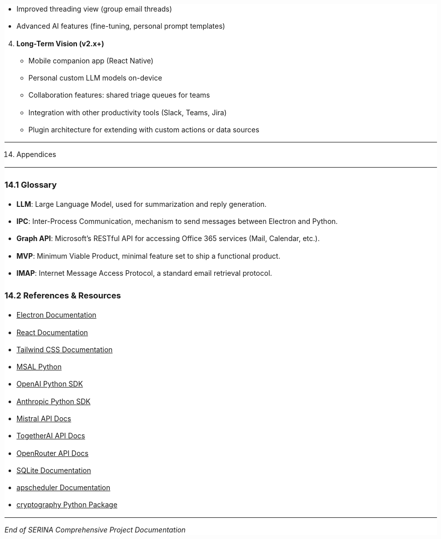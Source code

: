    * Improved threading view (group email threads)
   
   * Advanced AI features (fine-tuning, personal prompt templates)

4. **Long-Term Vision (v2.x+)**
   
   * Mobile companion app (React Native)
   
   * Personal custom LLM models on-device
   
   * Collaboration features: shared triage queues for teams
   
   * Integration with other productivity tools (Slack, Teams, Jira)
   
   * Plugin architecture for extending with custom actions or data sources

* * *

14. Appendices

--------------

### 14.1 Glossary

* **LLM**: Large Language Model, used for summarization and reply generation.

* **IPC**: Inter-Process Communication, mechanism to send messages between Electron and Python.

* **Graph API**: Microsoft’s RESTful API for accessing Office 365 services (Mail, Calendar, etc.).

* **MVP**: Minimum Viable Product, minimal feature set to ship a functional product.

* **IMAP**: Internet Message Access Protocol, a standard email retrieval protocol.

### 14.2 References & Resources

* [Electron Documentation](https://www.electronjs.org/docs)

* [React Documentation](https://reactjs.org/docs/getting-started.html)

* [Tailwind CSS Documentation](https://tailwindcss.com/docs)

* [MSAL Python](https://github.com/AzureAD/microsoft-authentication-library-for-python)

* [OpenAI Python SDK](https://github.com/openai/openai-python)

* [Anthropic Python SDK](https://github.com/Anthropic/anthropic-sdk-python)

* [Mistral API Docs](https://docs.mistral.ai/)

* [TogetherAI API Docs](https://docs.together.ai/)

* [OpenRouter API Docs](https://docs.openrouter.ai/)

* [SQLite Documentation](https://www.sqlite.org/docs.html)

* [apscheduler Documentation](https://apscheduler.readthedocs.io/)

* [cryptography Python Package](https://cryptography.io/en/latest/)

* * *

_End of SERINA Comprehensive Project Documentation_
